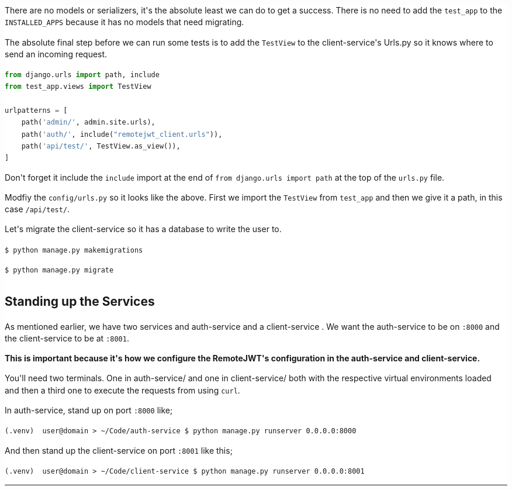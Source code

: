 There are no models or serializers, it's the absolute least we can do to get a
success. There is no need to add the `test_app` to the `INSTALLED_APPS` because
it has no models that need migrating.


The absolute final step before we can run some tests is to add the `TestView` to
the client-service's Urls.py so it knows where to send an incoming request.

```py
from django.urls import path, include
from test_app.views import TestView

urlpatterns = [
    path('admin/', admin.site.urls),
    path('auth/', include("remotejwt_client.urls")),
    path('api/test/', TestView.as_view()),
]
```

Don't forget it include the `include` import at the end of
`from django.urls import path` at the top of the `urls.py` file.

Modfiy the `config/urls.py` so it looks like the above.
First we import the `TestView` from `test_app` and then we give it a path, in
this case `/api/test/`.

Let's migrate the client-service so it has a database to write the user to.
```
$ python manage.py makemigrations
```
```
$ python manage.py migrate
```



## Standing up the Services

As mentioned earlier, we have two services and auth-service and a client-service
. We want the auth-service to be on `:8000` and the client-service to be at
`:8001`. 

**This is important because it's how we configure the RemoteJWT's configuration
in the auth-service and client-service.**

You'll need two terminals. One in auth-service/ and one in client-service/ both
with the respective virtual environments loaded and then a third one to execute
the requests from using `curl`.

In auth-service, stand up on port `:8000` like;
```
(.venv)  user@domain > ~/Code/auth-service $ python manage.py runserver 0.0.0.0:8000
```

And then stand up the client-service on port `:8001` like this;
```
(.venv)  user@domain > ~/Code/client-service $ python manage.py runserver 0.0.0.0:8001
```

---